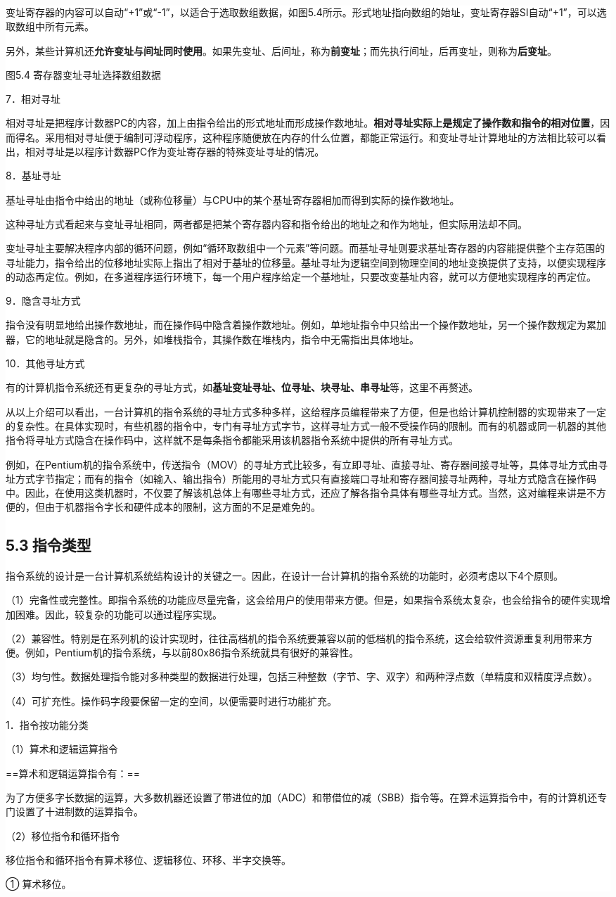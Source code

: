 变址寄存器的内容可以自动“+1”或“-1”，以适合于选取数组数据，如图5.4所示。形式地址指向数组的始址，变址寄存器SI自动“+1”，可以选取数组中所有元素。

另外，某些计算机还**允许变址与间址同时使用**。如果先变址、后间址，称为**前变址**；而先执行间址，后再变址，则称为**后变址**。

图5.4 寄存器变址寻址选择数组数据

7．相对寻址

相对寻址是把程序计数器PC的内容，加上由指令给出的形式地址而形成操作数地址。**相对寻址实际上是规定了操作数和指令的相对位置**，因而得名。采用相对寻址便于编制可浮动程序，这种程序随便放在内存的什么位置，都能正常运行。和变址寻址计算地址的方法相比较可以看出，相对寻址是以程序计数器PC作为变址寄存器的特殊变址寻址的情况。

8．基址寻址

基址寻址由指令中给出的地址（或称位移量）与CPU中的某个基址寄存器相加而得到实际的操作数地址。

这种寻址方式看起来与变址寻址相同，两者都是把某个寄存器内容和指令给出的地址之和作为地址，但实际用法却不同。

变址寻址主要解决程序内部的循环问题，例如“循环取数组中一个元素”等问题。而基址寻址则要求基址寄存器的内容能提供整个主存范围的寻址能力，指令给出的位移地址实际上指出了相对于基址的位移量。基址寻址为逻辑空间到物理空间的地址变换提供了支持，以便实现程序的动态再定位。例如，在多道程序运行环境下，每一个用户程序给定一个基地址，只要改变基址内容，就可以方便地实现程序的再定位。

9．隐含寻址方式

指令没有明显地给出操作数地址，而在操作码中隐含着操作数地址。例如，单地址指令中只给出一个操作数地址，另一个操作数规定为累加器，它的地址就是隐含的。另外，如堆栈指令，其操作数在堆栈内，指令中无需指出具体地址。

10．其他寻址方式

有的计算机指令系统还有更复杂的寻址方式，如**基址变址寻址、位寻址、块寻址、串寻址**等，这里不再赘述。

从以上介绍可以看出，一台计算机的指令系统的寻址方式多种多样，这给程序员编程带来了方便，但是也给计算机控制器的实现带来了一定的复杂性。在具体实现时，有些机器的指令中，专门有寻址方式字节，这样寻址方式一般不受操作码的限制。而有的机器或同一机器的其他指令将寻址方式隐含在操作码中，这样就不是每条指令都能采用该机器指令系统中提供的所有寻址方式。

例如，在Pentium机的指令系统中，传送指令（MOV）的寻址方式比较多，有立即寻址、直接寻址、寄存器间接寻址等，具体寻址方式由寻址方式字节指定；而有的指令（如输入、输出指令）所能用的寻址方式只有直接端口寻址和寄存器间接寻址两种，寻址方式隐含在操作码中。因此，在使用这类机器时，不仅要了解该机总体上有哪些寻址方式，还应了解各指令具体有哪些寻址方式。当然，这对编程来讲是不方便的，但由于机器指令字长和硬件成本的限制，这方面的不足是难免的。

## 5.3 指令类型

指令系统的设计是一台计算机系统结构设计的关键之一。因此，在设计一台计算机的指令系统的功能时，必须考虑以下4个原则。

（1）完备性或完整性。即指令系统的功能应尽量完备，这会给用户的使用带来方便。但是，如果指令系统太复杂，也会给指令的硬件实现增加困难。因此，较复杂的功能可以通过程序实现。

（2）兼容性。特别是在系列机的设计实现时，往往高档机的指令系统要兼容以前的低档机的指令系统，这会给软件资源重复利用带来方便。例如，Pentium机的指令系统，与以前80x86指令系统就具有很好的兼容性。

（3）均匀性。数据处理指令能对多种类型的数据进行处理，包括三种整数（字节、字、双字）和两种浮点数（单精度和双精度浮点数）。

（4）可扩充性。操作码字段要保留一定的空间，以便需要时进行功能扩充。

1．指令按功能分类

（1）算术和逻辑运算指令

==算术和逻辑运算指令有：==

为了方便多字长数据的运算，大多数机器还设置了带进位的加（ADC）和带借位的减（SBB）指令等。在算术运算指令中，有的计算机还专门设置了十进制数的运算指令。

（2）移位指令和循环指令

移位指令和循环指令有算术移位、逻辑移位、环移、半字交换等。

① 算术移位。

